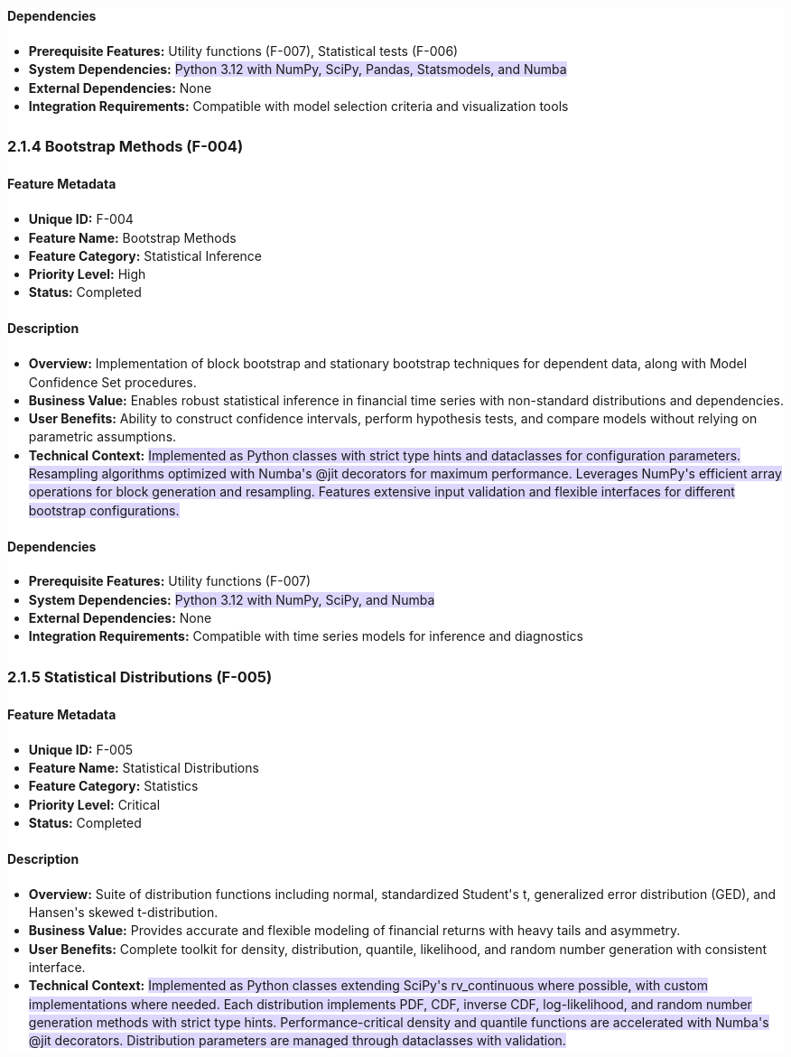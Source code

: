 #### Dependencies
* **Prerequisite Features:** Utility functions (F-007), Statistical tests (F-006)
* **System Dependencies:** <span style="background-color: rgba(91, 57, 243, 0.2)">Python 3.12 with NumPy, SciPy, Pandas, Statsmodels, and Numba</span>
* **External Dependencies:** None
* **Integration Requirements:** Compatible with model selection criteria and visualization tools

### 2.1.4 Bootstrap Methods (F-004)

#### Feature Metadata
* **Unique ID:** F-004
* **Feature Name:** Bootstrap Methods
* **Feature Category:** Statistical Inference
* **Priority Level:** High
* **Status:** Completed

#### Description
* **Overview:** Implementation of block bootstrap and stationary bootstrap techniques for dependent data, along with Model Confidence Set procedures.
* **Business Value:** Enables robust statistical inference in financial time series with non-standard distributions and dependencies.
* **User Benefits:** Ability to construct confidence intervals, perform hypothesis tests, and compare models without relying on parametric assumptions.
* **Technical Context:** <span style="background-color: rgba(91, 57, 243, 0.2)">Implemented as Python classes with strict type hints and dataclasses for configuration parameters. Resampling algorithms optimized with Numba's @jit decorators for maximum performance. Leverages NumPy's efficient array operations for block generation and resampling. Features extensive input validation and flexible interfaces for different bootstrap configurations.</span>

#### Dependencies
* **Prerequisite Features:** Utility functions (F-007)
* **System Dependencies:** <span style="background-color: rgba(91, 57, 243, 0.2)">Python 3.12 with NumPy, SciPy, and Numba</span>
* **External Dependencies:** None
* **Integration Requirements:** Compatible with time series models for inference and diagnostics

### 2.1.5 Statistical Distributions (F-005)

#### Feature Metadata
* **Unique ID:** F-005
* **Feature Name:** Statistical Distributions
* **Feature Category:** Statistics
* **Priority Level:** Critical
* **Status:** Completed

#### Description
* **Overview:** Suite of distribution functions including normal, standardized Student's t, generalized error distribution (GED), and Hansen's skewed t-distribution.
* **Business Value:** Provides accurate and flexible modeling of financial returns with heavy tails and asymmetry.
* **User Benefits:** Complete toolkit for density, distribution, quantile, likelihood, and random number generation with consistent interface.
* **Technical Context:** <span style="background-color: rgba(91, 57, 243, 0.2)">Implemented as Python classes extending SciPy's rv_continuous where possible, with custom implementations where needed. Each distribution implements PDF, CDF, inverse CDF, log-likelihood, and random number generation methods with strict type hints. Performance-critical density and quantile functions are accelerated with Numba's @jit decorators. Distribution parameters are managed through dataclasses with validation.</span>
